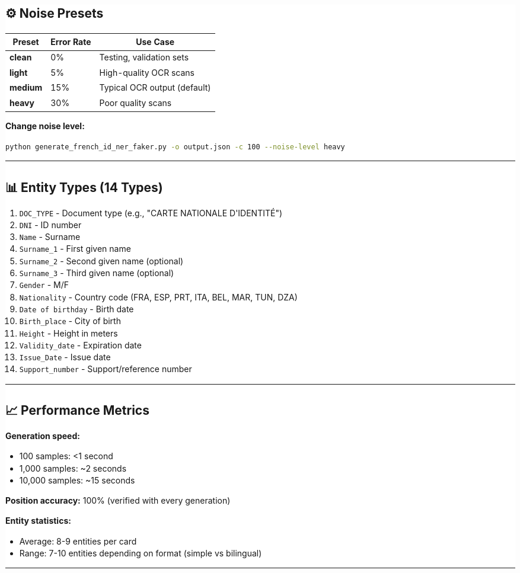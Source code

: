 
## ⚙️ Noise Presets

| Preset | Error Rate | Use Case |
|--------|-----------|----------|
| **clean** | 0% | Testing, validation sets |
| **light** | 5% | High-quality OCR scans |
| **medium** | 15% | Typical OCR output (default) |
| **heavy** | 30% | Poor quality scans |

**Change noise level:**
```bash
python generate_french_id_ner_faker.py -o output.json -c 100 --noise-level heavy
```

---

## 📊 Entity Types (14 Types)

1. `DOC_TYPE` - Document type (e.g., "CARTE NATIONALE D'IDENTITÉ")
2. `DNI` - ID number
3. `Name` - Surname
4. `Surname_1` - First given name
5. `Surname_2` - Second given name (optional)
6. `Surname_3` - Third given name (optional)
7. `Gender` - M/F
8. `Nationality` - Country code (FRA, ESP, PRT, ITA, BEL, MAR, TUN, DZA)
9. `Date of birthday` - Birth date
10. `Birth_place` - City of birth
11. `Height` - Height in meters
12. `Validity_date` - Expiration date
13. `Issue_Date` - Issue date
14. `Support_number` - Support/reference number

---

## 📈 Performance Metrics

**Generation speed:**
- 100 samples: <1 second
- 1,000 samples: ~2 seconds
- 10,000 samples: ~15 seconds

**Position accuracy:** 100% (verified with every generation)

**Entity statistics:**
- Average: 8-9 entities per card
- Range: 7-10 entities depending on format (simple vs bilingual)

---
